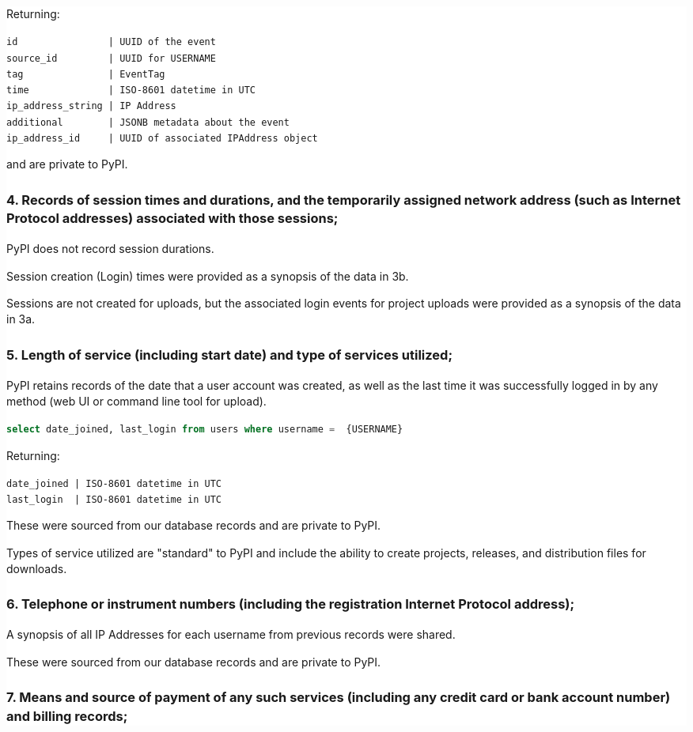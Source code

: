 Returning:
```
id                | UUID of the event
source_id         | UUID for USERNAME
tag               | EventTag
time              | ISO-8601 datetime in UTC
ip_address_string | IP Address
additional        | JSONB metadata about the event
ip_address_id     | UUID of associated IPAddress object
```

and are private to PyPI.

### 4. Records of session times and durations, and the temporarily assigned network address (such as Internet Protocol addresses) associated with those sessions;

PyPI does not record session durations.

Session creation (Login) times were provided as a synopsis of the data in 3b.

Sessions are not created for uploads, but the associated login events
for project uploads were provided as a synopsis of the data in 3a.

### 5. Length of service (including start date) and type of services utilized;

PyPI retains records of the date that a user account was created,
as well as the last time it was successfully logged in by any method
(web UI or command line tool for upload).


```sql
select date_joined, last_login from users where username =  {USERNAME}
```

Returning:
```
date_joined | ISO-8601 datetime in UTC
last_login  | ISO-8601 datetime in UTC
```

These were sourced from our database records and are private to PyPI.

Types of service utilized are "standard" to PyPI and include the ability to
create projects, releases, and distribution files for downloads.

### 6. Telephone or instrument numbers (including the registration Internet Protocol address);

A synopsis of all IP Addresses for each username from previous records were shared.

These were sourced from our database records and are private to PyPI.

### 7. Means and source of payment of any such services (including any credit card or bank account number) and billing records;
